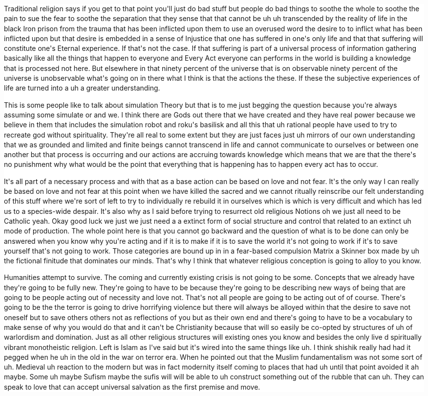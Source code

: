 Traditional religion says if you get to that point you'll just do bad stuff but people do bad things to soothe the whole to soothe the pain to sue the fear to soothe the separation that they sense that that cannot be uh uh transcended by the reality of life in the black Iron prison from the trauma that has been inflicted upon them to use an overused word the desire to to inflict what has been inflicted upon but that desire is embedded in a sense of Injustice that one has suffered in one's only life and that that suffering will constitute one's Eternal experience. If that's not the case. If that suffering is part of a universal process of information gathering basically like all the things that happen to everyone and Every Act everyone can performs in the world is building a knowledge that is processed not here. But elsewhere in that ninety percent of the universe that is on observable ninety percent of the universe is unobservable what's going on in there what I think is that the actions the these. If these the subjective experiences of life are turned into a uh a greater understanding.

This is some people like to talk about simulation Theory but that is to me just begging the question because you're always assuming some simulate or and we. I think there are Gods out there that we have created and they have real power because we believe in them that includes the simulation robot and roku's basilisk and all this  that uh rational people have used to try to recreate god without spirituality. They're all real to some extent but they are just faces just uh mirrors of our own understanding that we as grounded and limited and finite beings cannot transcend in life and cannot communicate to ourselves or between one another but that process is occurring and our actions are accruing towards knowledge which means that we are that the there's no punishment why what would be the point that everything that is happening has to happen every act has to occur.

It's all part of a necessary process and with that as a base action can be based on love and not fear. It's the only way I can really be based on love and not fear at this point when we have killed the sacred and we cannot ritually reinscribe our felt understanding of this stuff where we're sort of left to try to individually re rebuild it in ourselves which is which is very difficult and which has led us to a species-wide despair. It's also why as I said before trying to resurrect old religious Notions oh we just all need to be Catholic yeah. Okay good luck we just we just need a a extinct form of social structure and control that related to an extinct uh mode of production. The whole point here is that you cannot go backward and the question of what is to be done can only be answered when you know why you're acting and if it is to make if it is to save the world it's not going to work if it's to save yourself that's not going to work. Those categories are bound up in in a fear-based compulsion Matrix a Skinner box made by uh the fictional finitude that dominates our minds. That's why I think that whatever religious conception is going to alloy to you know.

Humanities attempt to survive. The coming and currently existing crisis is not going to be some. Concepts that we already have they're going to be fully new. They're going to have to be because they're going to be describing new ways of being that are going to be people acting out of necessity and love not. That's not all people are going to be acting out of of course. There's going to be the the terror is going to drive horrifying violence but there will always be alloyed within that the desire to save not oneself but to save others others not as reflections of you but as their own end and there's going to have to be a vocabulary to make sense of why you would do that and it can't be Christianity because that will so easily be co-opted by structures of uh of warlordism and domination. Just as all other religious structures will existing ones you know and besides the only live d spiritually vibrant monotheistic religion. Left is Islam as I've said but it's wired into the same things like uh. I think shishik really had had it pegged when he uh in the old in the war on terror era. When he pointed out that the Muslim fundamentalism was not some sort of uh. Medieval uh reaction to the modern but was in fact modernity itself coming to places that had uh until that point avoided it ah maybe. Some uh maybe Sufism maybe the sufis will will be able to uh construct something out of the rubble that can uh. They can speak to love that can accept universal salvation as the first premise and move.
